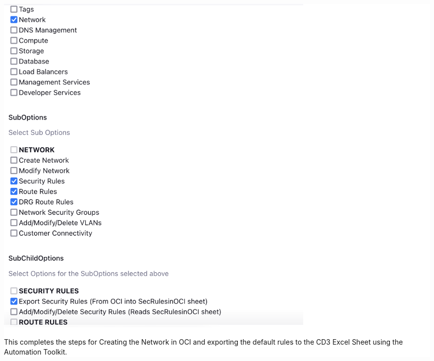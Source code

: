   <img width="604" alt="Screenshot 2024-02-02 at 7 45 16 AM" src="../images/jenkinsnetwork-2.png">


This completes the steps for Creating the Network in OCI and exporting the default rules to the CD3 Excel Sheet using the Automation Toolkit.
